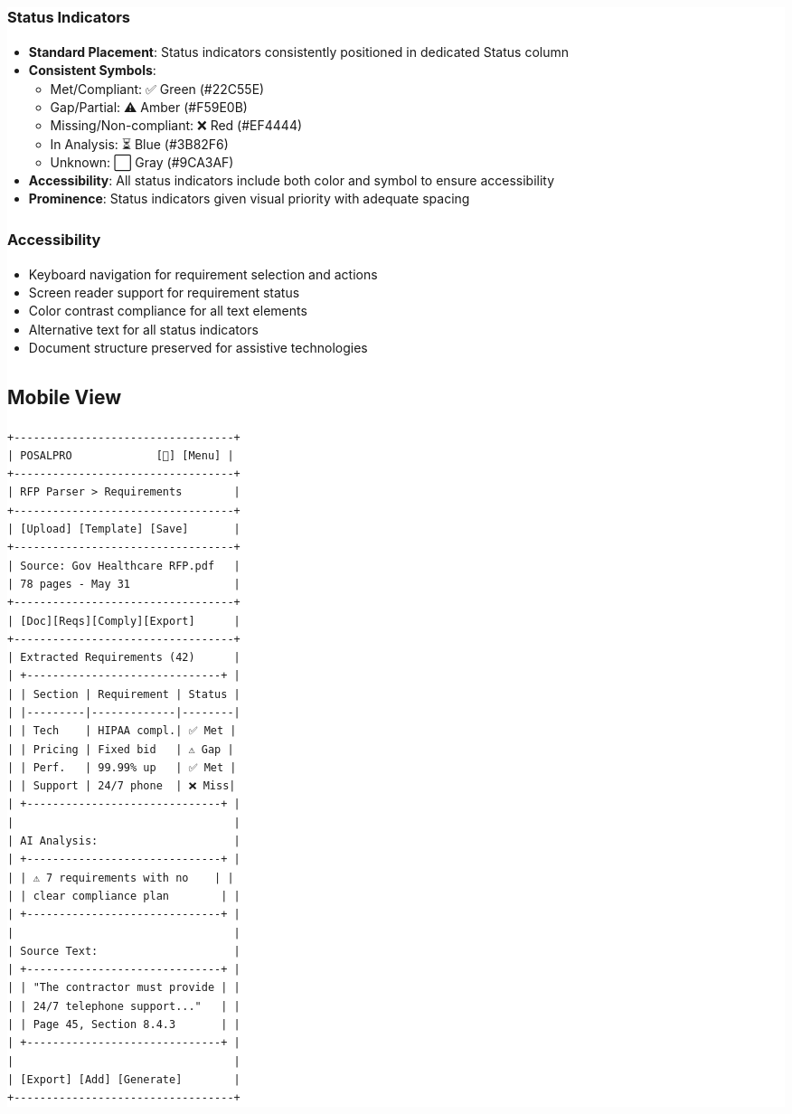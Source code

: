 ### Status Indicators

- **Standard Placement**: Status indicators consistently positioned in dedicated
  Status column
- **Consistent Symbols**:
  - Met/Compliant: ✅ Green (#22C55E)
  - Gap/Partial: ⚠️ Amber (#F59E0B)
  - Missing/Non-compliant: ❌ Red (#EF4444)
  - In Analysis: ⏳ Blue (#3B82F6)
  - Unknown: ⬜ Gray (#9CA3AF)
- **Accessibility**: All status indicators include both color and symbol to
  ensure accessibility
- **Prominence**: Status indicators given visual priority with adequate spacing

### Accessibility

- Keyboard navigation for requirement selection and actions
- Screen reader support for requirement status
- Color contrast compliance for all text elements
- Alternative text for all status indicators
- Document structure preserved for assistive technologies

## Mobile View

```
+----------------------------------+
| POSALPRO             [👤] [Menu] |
+----------------------------------+
| RFP Parser > Requirements        |
+----------------------------------+
| [Upload] [Template] [Save]       |
+----------------------------------+
| Source: Gov Healthcare RFP.pdf   |
| 78 pages - May 31                |
+----------------------------------+
| [Doc][Reqs][Comply][Export]      |
+----------------------------------+
| Extracted Requirements (42)      |
| +------------------------------+ |
| | Section | Requirement | Status |
| |---------|-------------|--------|
| | Tech    | HIPAA compl.| ✅ Met |
| | Pricing | Fixed bid   | ⚠️ Gap |
| | Perf.   | 99.99% up   | ✅ Met |
| | Support | 24/7 phone  | ❌ Miss|
| +------------------------------+ |
|                                  |
| AI Analysis:                     |
| +------------------------------+ |
| | ⚠️ 7 requirements with no    | |
| | clear compliance plan        | |
| +------------------------------+ |
|                                  |
| Source Text:                     |
| +------------------------------+ |
| | "The contractor must provide | |
| | 24/7 telephone support..."   | |
| | Page 45, Section 8.4.3       | |
| +------------------------------+ |
|                                  |
| [Export] [Add] [Generate]        |
+----------------------------------+
```
